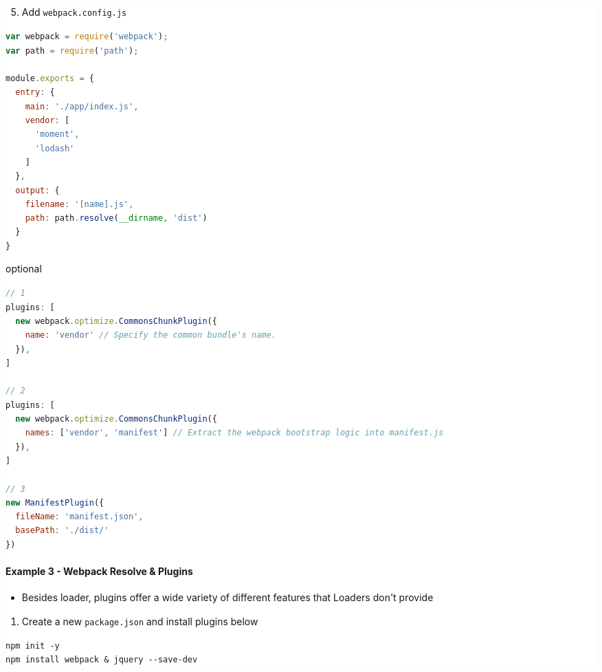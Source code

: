 5. Add `webpack.config.js`

```js
var webpack = require('webpack');
var path = require('path');

module.exports = {
  entry: {
    main: './app/index.js',
    vendor: [
      'moment',
      'lodash'
    ]
  },
  output: {
    filename: '[name].js',
    path: path.resolve(__dirname, 'dist')
  }
}
```

optional

```js
// 1
plugins: [
  new webpack.optimize.CommonsChunkPlugin({
    name: 'vendor' // Specify the common bundle's name.
  }),
]

// 2
plugins: [
  new webpack.optimize.CommonsChunkPlugin({
    names: ['vendor', 'manifest'] // Extract the webpack bootstrap logic into manifest.js
  }),
]

// 3
new ManifestPlugin({
  fileName: 'manifest.json',
  basePath: './dist/'
})
```

#### Example 3 - Webpack Resolve & Plugins
- Besides loader, plugins offer a wide variety of different features that Loaders don't provide

1. Create a new `package.json` and install plugins below

```
npm init -y
npm install webpack & jquery --save-dev
```
